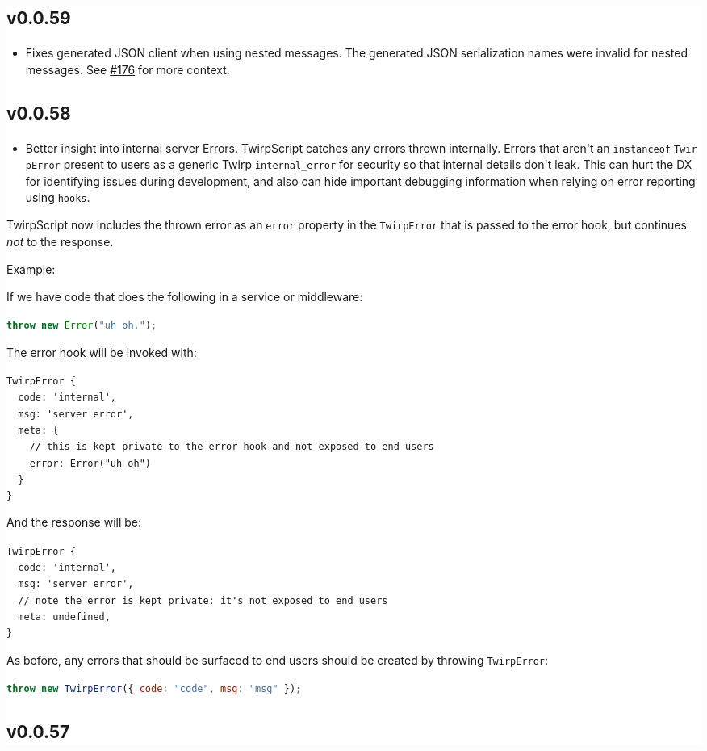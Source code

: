 ## v0.0.59

- Fixes generated JSON client when using nested messages. The generated JSON serialization names were invalid for nested messages. See [#176](https://github.com/SantiagoGasco87Jack/TwirpScript/issues/176) for more context.

## v0.0.58

- Better insight into internal server Errors. TwirpScript catches any errors thrown internally. Errors that aren't an `instanceof` `TwirpError` present to users as a generic Twirp `internal_error` for security so that internal details don't leak. This can hurt the DX for identifying issues during development, and also can hide important debugging information when relying on error reporting using `hooks`.

TwirpScript now includes the thrown error as an `error` property in the `TwirpError` that is passed to the error hook, but continues _not_ to the response.

Example:

If we have code that does the following in a service or middleware:

```js
throw new Error("uh oh.");
```

The error hook will be invoked with:

```
TwirpError {
  code: 'internal',
  msg: 'server error',
  meta: {
    // this is kept private to the error hook and not exposed to end users
    error: Error("uh oh")
  }
}
```

And the response will be:

```
TwirpError {
  code: 'internal',
  msg: 'server error',
  // note the error is kept private: it's not exposed to end users
  meta: undefined,
}
```

As before, any errors that should be surfaced to end users should be created by throwing `TwirpError`:

```js
throw new TwirpError({ code: "code", msg: "msg" });
```

## v0.0.57
